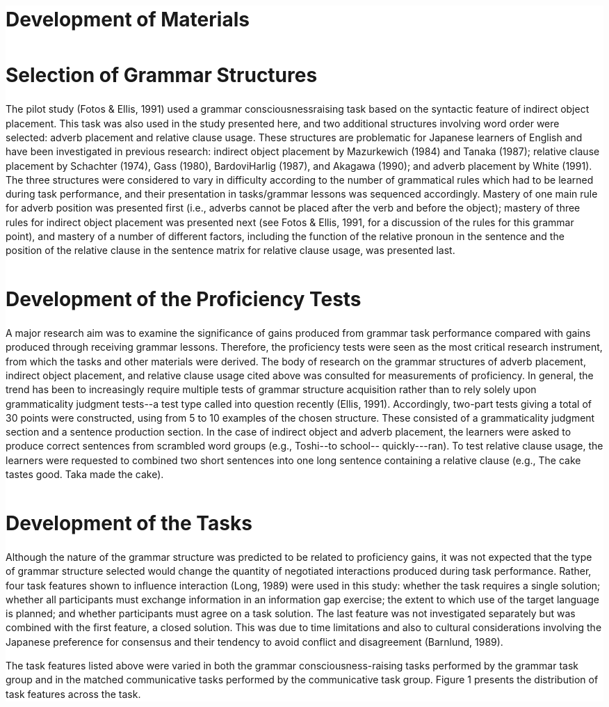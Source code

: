 # Development of Materials

# Selection of Grammar Structures

The pilot study (Fotos & Ellis, 1991) used a grammar consciousnessraising task based on the syntactic feature of indirect object placement. This task was also used in the study presented here, and two additional structures involving word order were selected: adverb placement and relative clause usage. These structures are problematic for Japanese learners of English and have been investigated in previous research: indirect object placement by Mazurkewich (1984) and Tanaka (1987); relative clause placement by Schachter (1974), Gass (1980), BardoviHarlig (1987), and Akagawa (1990); and adverb placement by White (1991). The three structures were considered to vary in difficulty according to the number of grammatical rules which had to be learned during task performance, and their presentation in tasks/grammar lessons was sequenced accordingly. Mastery of one main rule for adverb position was presented first (i.e., adverbs cannot be placed after the verb and before the object); mastery of three rules for indirect object placement was presented next (see Fotos & Ellis, 1991, for a discussion of the rules for this grammar point), and mastery of a number of different factors, including the function of the relative pronoun in the sentence and the position of the relative clause in the sentence matrix for relative clause usage, was presented last.

# Development of the Proficiency Tests

A major research aim was to examine the significance of gains produced from grammar task performance compared with gains produced through receiving grammar lessons. Therefore, the proficiency tests were seen as the most critical research instrument, from which the tasks and other materials were derived. The body of research on the grammar structures of adverb placement, indirect object placement, and relative clause usage cited above was consulted for measurements of proficiency. In general, the trend has been to increasingly require multiple tests of grammar structure acquisition rather than to rely solely upon grammaticality judgment tests--a test type called into question recently (Ellis, 1991). Accordingly, two-part tests giving a total of 30 points were constructed, using from 5 to 10 examples of the chosen structure. These consisted of a grammaticality judgment section and a sentence production section. In the case of indirect object and adverb placement, the learners were asked to produce correct sentences from scrambled word groups (e.g., Toshi--to school-- quickly---ran). To test relative clause usage, the learners were requested to combined two short sentences into one long sentence containing a relative clause (e.g., The cake tastes good. Taka made the cake).

# Development of the Tasks

Although the nature of the grammar structure was predicted to be related to proficiency gains, it was not expected that the type of grammar structure selected would change the quantity of negotiated interactions produced during task performance. Rather, four task features shown to influence interaction (Long, 1989) were used in this study: whether the task requires a single solution; whether all participants must exchange information in an information gap exercise; the extent to which use of the target language is planned; and whether participants must agree on a task solution. The last feature was not investigated separately but was combined with the first feature, a closed solution. This was due to time limitations and also to cultural considerations involving the Japanese preference for consensus and their tendency to avoid conflict and disagreement (Barnlund, 1989).

The task features listed above were varied in both the grammar consciousness-raising tasks performed by the grammar task group and in the matched communicative tasks performed by the communicative task group. Figure 1 presents the distribution of task features across the task.
